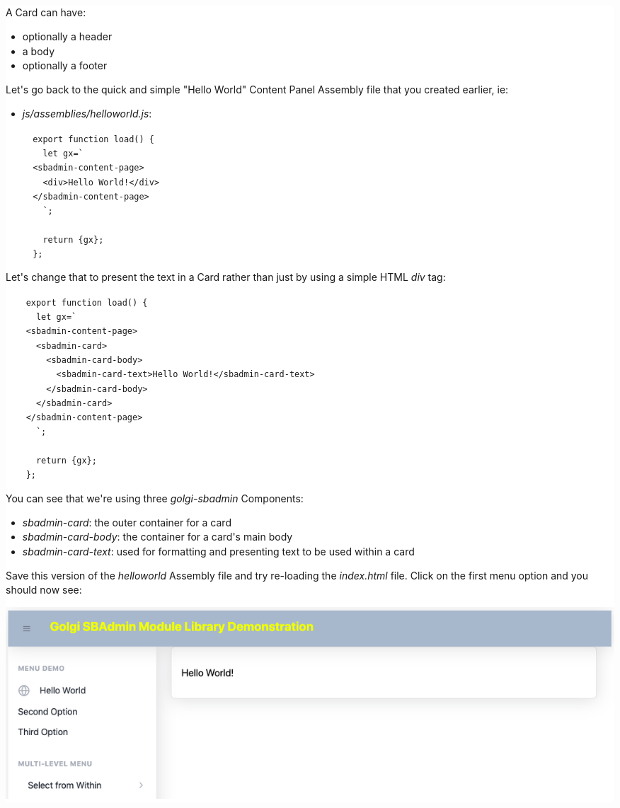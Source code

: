 A Card can have:

- optionally a header
- a body
- optionally a footer

Let's go back to the quick and simple "Hello World" Content Panel Assembly file that you created earlier, ie:


- *js/assemblies/helloworld.js*:

        export function load() {
          let gx=`
        <sbadmin-content-page>
          <div>Hello World!</div>
        </sbadmin-content-page>
          `;

          return {gx};
        };


Let's change that to present the text in a Card rather than just by using a simple HTML *div* tag:

        export function load() {
          let gx=`
        <sbadmin-content-page>
          <sbadmin-card>
            <sbadmin-card-body>
              <sbadmin-card-text>Hello World!</sbadmin-card-text>
            </sbadmin-card-body>
          </sbadmin-card>
        </sbadmin-content-page>
          `;

          return {gx};
        };

You can see that we're using three *golgi-sbadmin* Components:

- *sbadmin-card*: the outer container for a card
- *sbadmin-card-body*: the container for a card's main body
- *sbadmin-card-text*: used for formatting and presenting text to be used within a card

Save this version of the *helloworld* Assembly file and try re-loading the *index.html* file.  Click on the first menu option and you should now see:

![Initial Card](images/card1.png)
